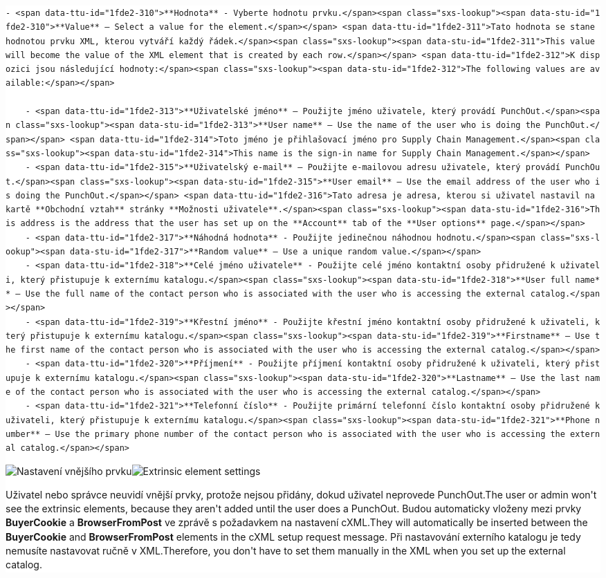     - <span data-ttu-id="1fde2-310">**Hodnota** - Vyberte hodnotu prvku.</span><span class="sxs-lookup"><span data-stu-id="1fde2-310">**Value** – Select a value for the element.</span></span> <span data-ttu-id="1fde2-311">Tato hodnota se stane hodnotou prvku XML, kterou vytváří každý řádek.</span><span class="sxs-lookup"><span data-stu-id="1fde2-311">This value will become the value of the XML element that is created by each row.</span></span> <span data-ttu-id="1fde2-312">K dispozici jsou následující hodnoty:</span><span class="sxs-lookup"><span data-stu-id="1fde2-312">The following values are available:</span></span>

        - <span data-ttu-id="1fde2-313">**Uživatelské jméno** – Použijte jméno uživatele, který provádí PunchOut.</span><span class="sxs-lookup"><span data-stu-id="1fde2-313">**User name** – Use the name of the user who is doing the PunchOut.</span></span> <span data-ttu-id="1fde2-314">Toto jméno je přihlašovací jméno pro Supply Chain Management.</span><span class="sxs-lookup"><span data-stu-id="1fde2-314">This name is the sign-in name for Supply Chain Management.</span></span>
        - <span data-ttu-id="1fde2-315">**Uživatelský e-mail** – Použijte e-mailovou adresu uživatele, který provádí PunchOut.</span><span class="sxs-lookup"><span data-stu-id="1fde2-315">**User email** – Use the email address of the user who is doing the PunchOut.</span></span> <span data-ttu-id="1fde2-316">Tato adresa je adresa, kterou si uživatel nastavil na kartě **Obchodní vztah** stránky **Možnosti uživatele**.</span><span class="sxs-lookup"><span data-stu-id="1fde2-316">This address is the address that the user has set up on the **Account** tab of the **User options** page.</span></span>
        - <span data-ttu-id="1fde2-317">**Náhodná hodnota** - Použijte jedinečnou náhodnou hodnotu.</span><span class="sxs-lookup"><span data-stu-id="1fde2-317">**Random value** – Use a unique random value.</span></span>
        - <span data-ttu-id="1fde2-318">**Celé jméno uživatele** - Použijte celé jméno kontaktní osoby přidružené k uživateli, který přistupuje k externímu katalogu.</span><span class="sxs-lookup"><span data-stu-id="1fde2-318">**User full name** – Use the full name of the contact person who is associated with the user who is accessing the external catalog.</span></span>
        - <span data-ttu-id="1fde2-319">**Křestní jméno** - Použijte křestní jméno kontaktní osoby přidružené k uživateli, který přistupuje k externímu katalogu.</span><span class="sxs-lookup"><span data-stu-id="1fde2-319">**Firstname** – Use the first name of the contact person who is associated with the user who is accessing the external catalog.</span></span>
        - <span data-ttu-id="1fde2-320">**Příjmení** - Použijte příjmení kontaktní osoby přidružené k uživateli, který přistupuje k externímu katalogu.</span><span class="sxs-lookup"><span data-stu-id="1fde2-320">**Lastname** – Use the last name of the contact person who is associated with the user who is accessing the external catalog.</span></span>
        - <span data-ttu-id="1fde2-321">**Telefonní číslo** - Použijte primární telefonní číslo kontaktní osoby přidružené k uživateli, který přistupuje k externímu katalogu.</span><span class="sxs-lookup"><span data-stu-id="1fde2-321">**Phone number** – Use the primary phone number of the contact person who is associated with the user who is accessing the external catalog.</span></span>

<span data-ttu-id="1fde2-322">![Nastavení vnějšího prvku](media/cxml-extrinsics.png "Nastavení vnějšího prvku")</span><span class="sxs-lookup"><span data-stu-id="1fde2-322">![Extrinsic element settings](media/cxml-extrinsics.png "Extrinsic element settings")</span></span>

<span data-ttu-id="1fde2-323">Uživatel nebo správce neuvidí vnější prvky, protože nejsou přidány, dokud uživatel neprovede PunchOut.</span><span class="sxs-lookup"><span data-stu-id="1fde2-323">The user or admin won't see the extrinsic elements, because they aren't added until the user does a PunchOut.</span></span> <span data-ttu-id="1fde2-324">Budou automaticky vloženy mezi prvky **BuyerCookie** a **BrowserFromPost** ve zprávě s požadavkem na nastavení cXML.</span><span class="sxs-lookup"><span data-stu-id="1fde2-324">They will automatically be inserted between the **BuyerCookie** and **BrowserFromPost** elements in the cXML setup request message.</span></span> <span data-ttu-id="1fde2-325">Při nastavování externího katalogu je tedy nemusíte nastavovat ručně v XML.</span><span class="sxs-lookup"><span data-stu-id="1fde2-325">Therefore, you don't have to set them manually in the XML when you set up the external catalog.</span></span>
